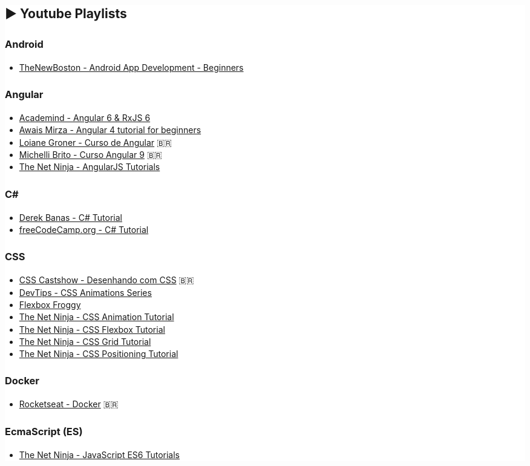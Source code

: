 ## :arrow_forward: Youtube Playlists

### Android

- [TheNewBoston - Android App Development - Beginners](https://www.youtube.com/playlist?list=PL6gx4Cwl9DGBsvRxJJOzG4r4k_zLKrnxl)

### Angular

- [Academind - Angular 6 & RxJS 6](https://www.youtube.com/playlist?list=PL55RiY5tL51rVUDwCCUenDe4sEuw5RtsI)
- [Awais Mirza - Angular 4 tutorial for beginners](https://www.youtube.com/playlist?list=PLz5rnvLVJX5VQZdTz4MTE52aKto-MoPwB)
- [Loiane Groner - Curso de Angular](https://www.youtube.com/playlist?list=PLGxZ4Rq3BOBoSRcKWEdQACbUCNWLczg2G) :brazil:
- [Michelli Brito - Curso Angular 9](https://www.youtube.com/playlist?list=PL8iIphQOyG-DSLV6qWs8wh37o0R_F9Q_Q) :brazil:
- [The Net Ninja - AngularJS Tutorials](https://www.youtube.com/playlist?list=PL4cUxeGkcC9gsJS5QgFT2IvWIX78dV3_v)

### C#

- [Derek Banas - C# Tutorial](https://www.youtube.com/watch?v=0p0JLFZj2C8&list=PLGLfVvz_LVvRX6xK1oi0reKci6ignjdSa)
- [freeCodeCamp.org - C# Tutorial](https://www.youtube.com/watch?v=GhQdlIFylQ8)

### CSS

- [CSS Castshow - Desenhando com CSS](https://www.youtube.com/playlist?list=PLgcWRW66amTmI5ubVF6RFhfIDC8tYXh_h) :brazil:
- [DevTips - CSS Animations Series](https://www.youtube.com/watch?v=8kK-cA99SA0&list=PLqGj3iMvMa4LvJ8VctoXnPI0dtE40wfid)
- [Flexbox Froggy](http://flexboxfroggy.com/)
- [The Net Ninja - CSS Animation Tutorial](https://www.youtube.com/playlist?list=PL4cUxeGkcC9iGYgmEd2dm3zAKzyCGDtM5)
- [The Net Ninja - CSS Flexbox Tutorial](https://www.youtube.com/playlist?list=PL4cUxeGkcC9i3FXJSUfmsNOx8E7u6UuhG)
- [The Net Ninja - CSS Grid Tutorial](https://www.youtube.com/playlist?list=PL4cUxeGkcC9itC4TxYMzFCfveyutyPOCY)
- [The Net Ninja - CSS Positioning Tutorial](https://www.youtube.com/playlist?list=PL4cUxeGkcC9hudKGi5o5UiWuTAGbxiLTh)

### Docker

- [Rocketseat - Docker](https://www.youtube.com/watch?v=AVNADGzXrrQ&list=PL85ITvJ7FLojBAbkjBKs14ghxyqh-OHYj) :brazil:

### EcmaScript (ES)

- [The Net Ninja - JavaScript ES6 Tutorials](https://www.youtube.com/playlist?list=PL4cUxeGkcC9gKfw25slm4CUDUcM_sXdml)
